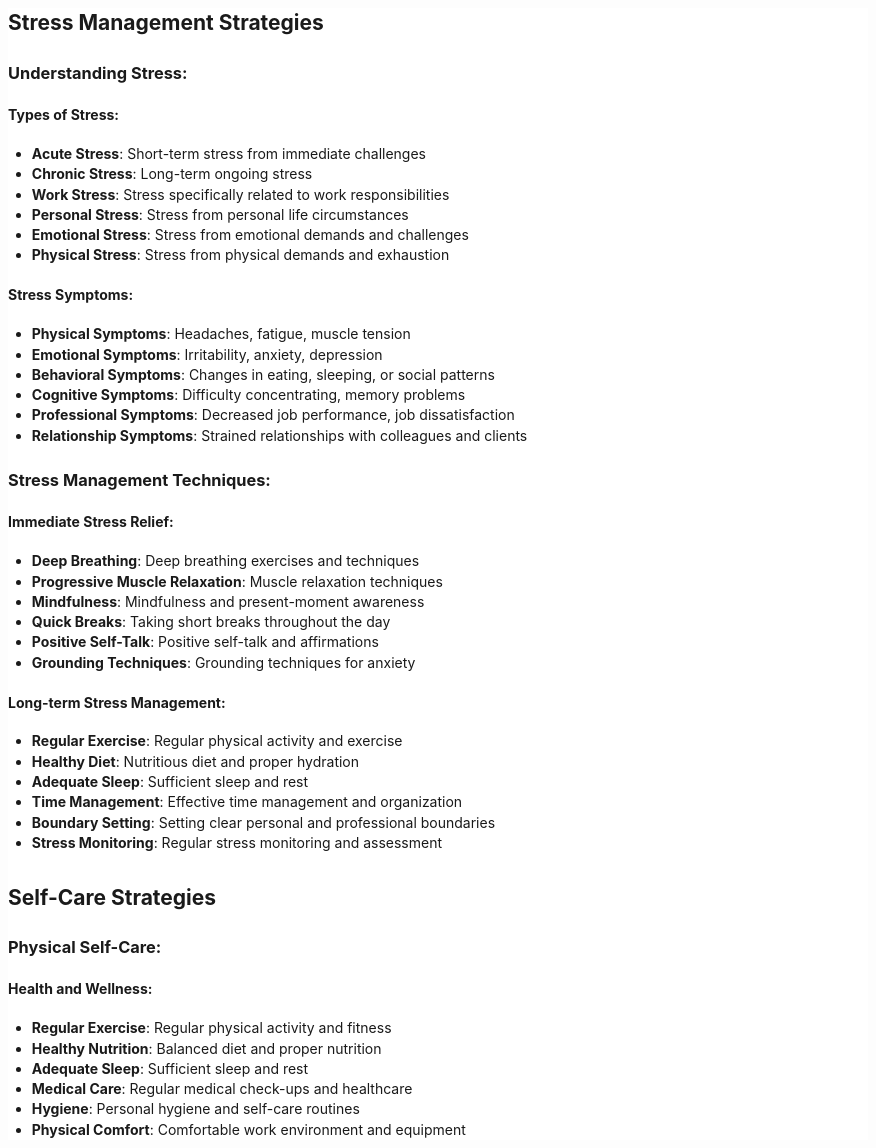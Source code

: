 ## Stress Management Strategies

### Understanding Stress:

#### Types of Stress:
- **Acute Stress**: Short-term stress from immediate challenges
- **Chronic Stress**: Long-term ongoing stress
- **Work Stress**: Stress specifically related to work responsibilities
- **Personal Stress**: Stress from personal life circumstances
- **Emotional Stress**: Stress from emotional demands and challenges
- **Physical Stress**: Stress from physical demands and exhaustion

#### Stress Symptoms:
- **Physical Symptoms**: Headaches, fatigue, muscle tension
- **Emotional Symptoms**: Irritability, anxiety, depression
- **Behavioral Symptoms**: Changes in eating, sleeping, or social patterns
- **Cognitive Symptoms**: Difficulty concentrating, memory problems
- **Professional Symptoms**: Decreased job performance, job dissatisfaction
- **Relationship Symptoms**: Strained relationships with colleagues and clients

### Stress Management Techniques:

#### Immediate Stress Relief:
- **Deep Breathing**: Deep breathing exercises and techniques
- **Progressive Muscle Relaxation**: Muscle relaxation techniques
- **Mindfulness**: Mindfulness and present-moment awareness
- **Quick Breaks**: Taking short breaks throughout the day
- **Positive Self-Talk**: Positive self-talk and affirmations
- **Grounding Techniques**: Grounding techniques for anxiety

#### Long-term Stress Management:
- **Regular Exercise**: Regular physical activity and exercise
- **Healthy Diet**: Nutritious diet and proper hydration
- **Adequate Sleep**: Sufficient sleep and rest
- **Time Management**: Effective time management and organization
- **Boundary Setting**: Setting clear personal and professional boundaries
- **Stress Monitoring**: Regular stress monitoring and assessment

## Self-Care Strategies

### Physical Self-Care:

#### Health and Wellness:
- **Regular Exercise**: Regular physical activity and fitness
- **Healthy Nutrition**: Balanced diet and proper nutrition
- **Adequate Sleep**: Sufficient sleep and rest
- **Medical Care**: Regular medical check-ups and healthcare
- **Hygiene**: Personal hygiene and self-care routines
- **Physical Comfort**: Comfortable work environment and equipment
